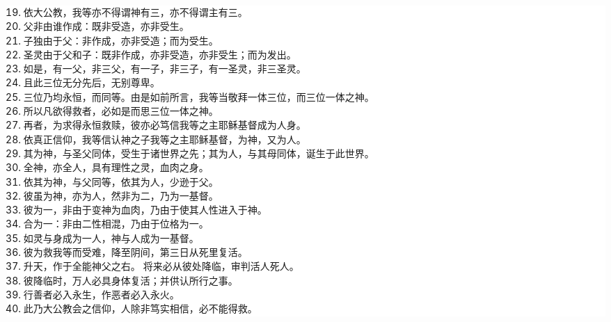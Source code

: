 19. 依大公教，我等亦不得谓神有三，亦不得谓主有三。
20. 父非由谁作成：既非受造，亦非受生。
21. 子独由于父：非作成，亦非受造；而为受生。
22. 圣灵由于父和子：既非作成，亦非受造，亦非受生；而为发出。
23. 如是，有一父，非三父，有一子，非三子，有一圣灵，非三圣灵。
24. 且此三位无分先后，无别尊卑。
25. 三位乃均永恒，而同等。由是如前所言，我等当敬拜一体三位，而三位一体之神。
26. 所以凡欲得救者，必如是而思三位一体之神。
27. 再者，为求得永恒救赎，彼亦必笃信我等之主耶稣基督成为人身。
28. 依真正信仰，我等信认神之子我等之主耶稣基督，为神，又为人。
29. 其为神，与圣父同体，受生于诸世界之先；其为人，与其母同体，诞生于此世界。
30. 全神，亦全人，具有理性之灵，血肉之身。
31. 依其为神，与父同等，依其为人，少逊于父。
32. 彼虽为神，亦为人，然非为二，乃为一基督。
33. 彼为一，非由于变神为血肉，乃由于使其人性进入于神。
34. 合为一：非由二性相混，乃由于位格为一。
35. 如灵与身成为一人，神与人成为一基督。
36. 彼为救我等而受难，降至阴间，第三日从死里复活。
37. 升天，作于全能神父之右。 将来必从彼处降临，审判活人死人。
38. 彼降临时，万人必具身体复活；并供认所行之事。
39. 行善者必入永生，作恶者必入永火。
40. 此乃大公教会之信仰，人除非笃实相信，必不能得救。
